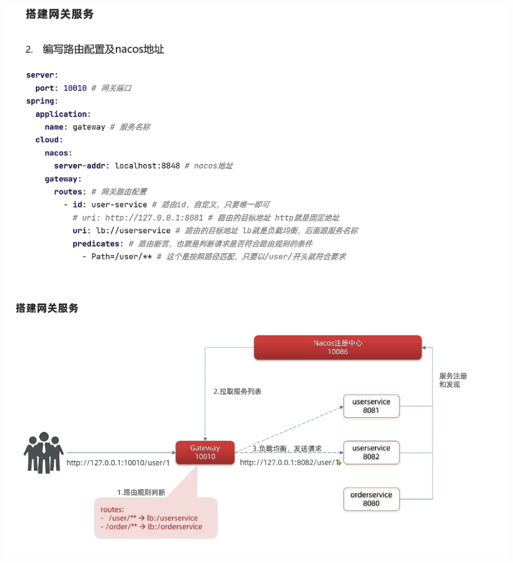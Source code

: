 ![image-20220701144738403](SpringCloud.assets/image-20220701144738403.png)

![image-20220701145429247](SpringCloud.assets/image-20220701145429247.png)
